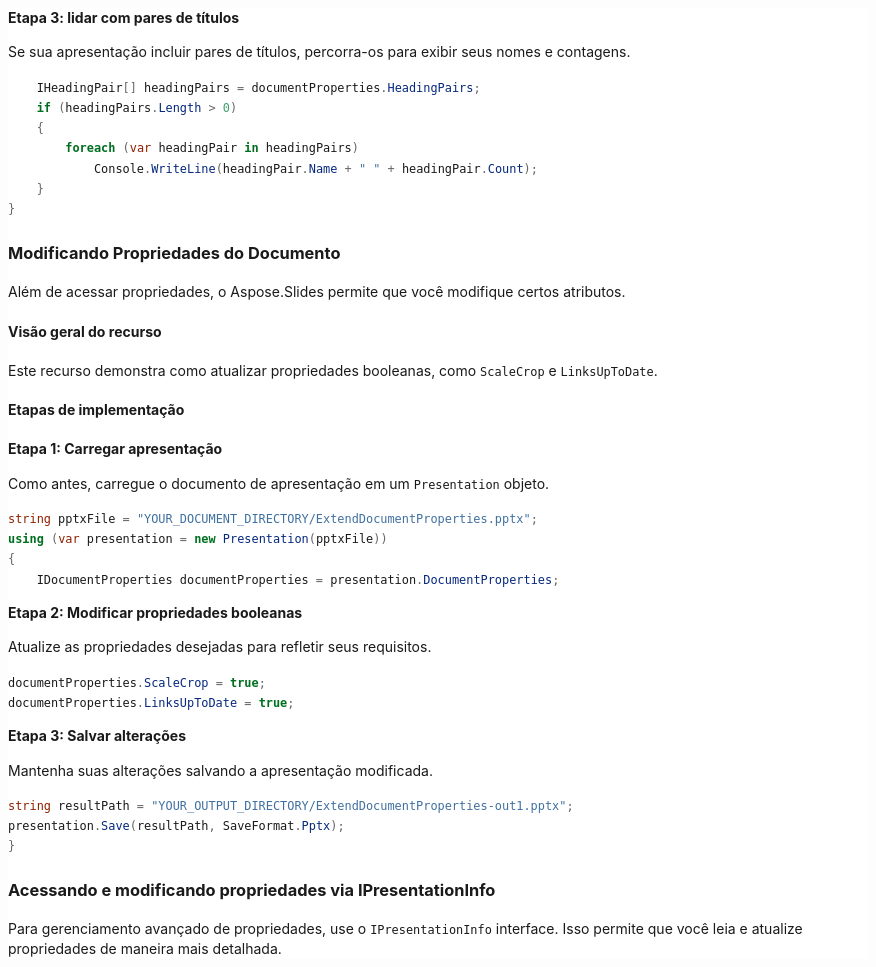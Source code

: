 **Etapa 3: lidar com pares de títulos**

Se sua apresentação incluir pares de títulos, percorra-os para exibir seus nomes e contagens.

```csharp
    IHeadingPair[] headingPairs = documentProperties.HeadingPairs;
    if (headingPairs.Length > 0)
    {
        foreach (var headingPair in headingPairs)
            Console.WriteLine(headingPair.Name + " " + headingPair.Count);
    }
}
```

### Modificando Propriedades do Documento

Além de acessar propriedades, o Aspose.Slides permite que você modifique certos atributos.

#### Visão geral do recurso

Este recurso demonstra como atualizar propriedades booleanas, como `ScaleCrop` e `LinksUpToDate`.

#### Etapas de implementação

**Etapa 1: Carregar apresentação**

Como antes, carregue o documento de apresentação em um `Presentation` objeto.

```csharp
string pptxFile = "YOUR_DOCUMENT_DIRECTORY/ExtendDocumentProperties.pptx";
using (var presentation = new Presentation(pptxFile))
{
    IDocumentProperties documentProperties = presentation.DocumentProperties;
```

**Etapa 2: Modificar propriedades booleanas**

Atualize as propriedades desejadas para refletir seus requisitos.

```csharp
documentProperties.ScaleCrop = true;
documentProperties.LinksUpToDate = true;
```

**Etapa 3: Salvar alterações**

Mantenha suas alterações salvando a apresentação modificada.

```csharp
string resultPath = "YOUR_OUTPUT_DIRECTORY/ExtendDocumentProperties-out1.pptx";
presentation.Save(resultPath, SaveFormat.Pptx);
}
```

### Acessando e modificando propriedades via IPresentationInfo

Para gerenciamento avançado de propriedades, use o `IPresentationInfo` interface. Isso permite que você leia e atualize propriedades de maneira mais detalhada.
